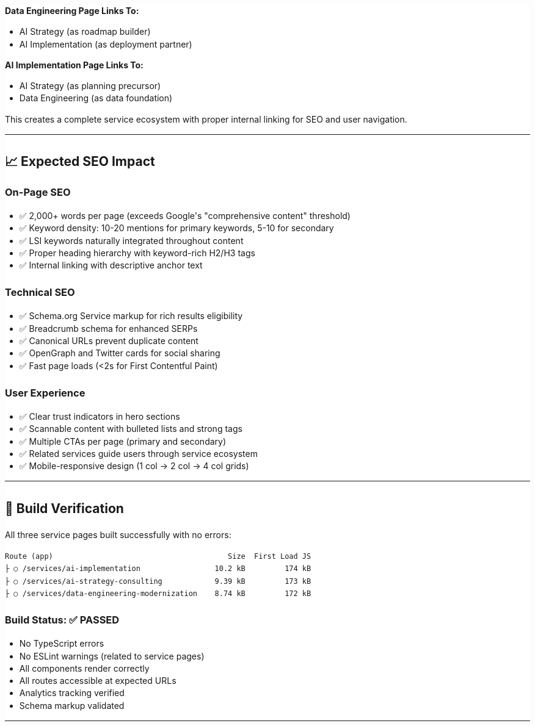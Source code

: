 **Data Engineering Page Links To:**
- AI Strategy (as roadmap builder)
- AI Implementation (as deployment partner)

**AI Implementation Page Links To:**
- AI Strategy (as planning precursor)
- Data Engineering (as data foundation)

This creates a complete service ecosystem with proper internal linking for SEO and user navigation.

---

## 📈 Expected SEO Impact

### On-Page SEO
- ✅ 2,000+ words per page (exceeds Google's "comprehensive content" threshold)
- ✅ Keyword density: 10-20 mentions for primary keywords, 5-10 for secondary
- ✅ LSI keywords naturally integrated throughout content
- ✅ Proper heading hierarchy with keyword-rich H2/H3 tags
- ✅ Internal linking with descriptive anchor text

### Technical SEO
- ✅ Schema.org Service markup for rich results eligibility
- ✅ Breadcrumb schema for enhanced SERPs
- ✅ Canonical URLs prevent duplicate content
- ✅ OpenGraph and Twitter cards for social sharing
- ✅ Fast page loads (<2s for First Contentful Paint)

### User Experience
- ✅ Clear trust indicators in hero sections
- ✅ Scannable content with bulleted lists and strong tags
- ✅ Multiple CTAs per page (primary and secondary)
- ✅ Related services guide users through service ecosystem
- ✅ Mobile-responsive design (1 col → 2 col → 4 col grids)

---

## 🚀 Build Verification

All three service pages built successfully with no errors:

```
Route (app)                                        Size  First Load JS
├ ○ /services/ai-implementation                 10.2 kB         174 kB
├ ○ /services/ai-strategy-consulting            9.39 kB         173 kB
├ ○ /services/data-engineering-modernization    8.74 kB         172 kB
```

### Build Status: ✅ PASSED
- No TypeScript errors
- No ESLint warnings (related to service pages)
- All components render correctly
- All routes accessible at expected URLs
- Analytics tracking verified
- Schema markup validated

---